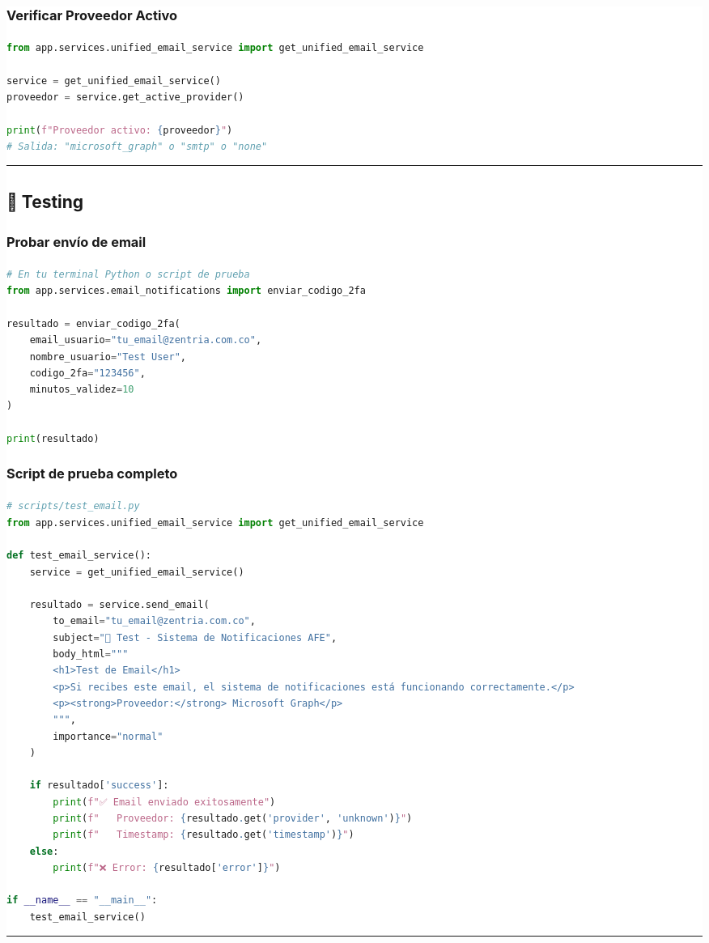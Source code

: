### Verificar Proveedor Activo

```python
from app.services.unified_email_service import get_unified_email_service

service = get_unified_email_service()
proveedor = service.get_active_provider()

print(f"Proveedor activo: {proveedor}")
# Salida: "microsoft_graph" o "smtp" o "none"
```

---

## 🧪 Testing

### Probar envío de email

```python
# En tu terminal Python o script de prueba
from app.services.email_notifications import enviar_codigo_2fa

resultado = enviar_codigo_2fa(
    email_usuario="tu_email@zentria.com.co",
    nombre_usuario="Test User",
    codigo_2fa="123456",
    minutos_validez=10
)

print(resultado)
```

### Script de prueba completo

```python
# scripts/test_email.py
from app.services.unified_email_service import get_unified_email_service

def test_email_service():
    service = get_unified_email_service()

    resultado = service.send_email(
        to_email="tu_email@zentria.com.co",
        subject="🧪 Test - Sistema de Notificaciones AFE",
        body_html="""
        <h1>Test de Email</h1>
        <p>Si recibes este email, el sistema de notificaciones está funcionando correctamente.</p>
        <p><strong>Proveedor:</strong> Microsoft Graph</p>
        """,
        importance="normal"
    )

    if resultado['success']:
        print(f"✅ Email enviado exitosamente")
        print(f"   Proveedor: {resultado.get('provider', 'unknown')}")
        print(f"   Timestamp: {resultado.get('timestamp')}")
    else:
        print(f"❌ Error: {resultado['error']}")

if __name__ == "__main__":
    test_email_service()
```

---